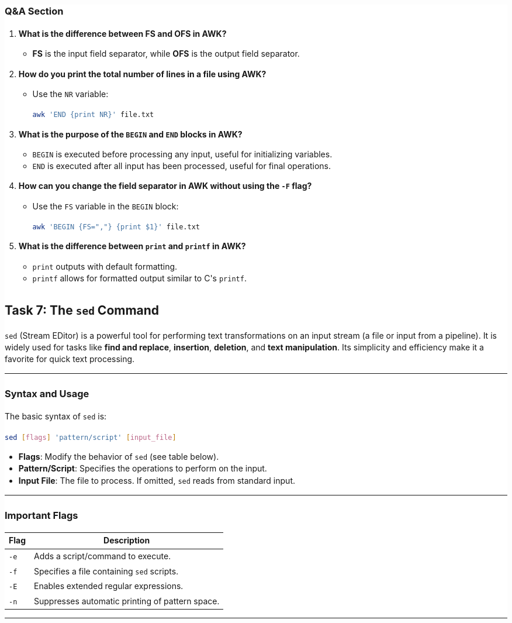 ### Q&A Section

1. **What is the difference between FS and OFS in AWK?**
   - **FS** is the input field separator, while **OFS** is the output field separator.

2. **How do you print the total number of lines in a file using AWK?**
   - Use the `NR` variable:
     ```bash
     awk 'END {print NR}' file.txt
     ```

3. **What is the purpose of the `BEGIN` and `END` blocks in AWK?**
   - `BEGIN` is executed before processing any input, useful for initializing variables.
   - `END` is executed after all input has been processed, useful for final operations.

4. **How can you change the field separator in AWK without using the `-F` flag?**
   - Use the `FS` variable in the `BEGIN` block:
     ```bash
     awk 'BEGIN {FS=","} {print $1}' file.txt
     ```

5. **What is the difference between `print` and `printf` in AWK?**
   - `print` outputs with default formatting.
   - `printf` allows for formatted output similar to C's `printf`.



## Task 7: The `sed` Command

`sed` (Stream EDitor) is a powerful tool for performing text transformations on an input stream (a file or input from a pipeline). It is widely used for tasks like **find and replace**, **insertion**, **deletion**, and **text manipulation**. Its simplicity and efficiency make it a favorite for quick text processing.

---

### **Syntax and Usage**

The basic syntax of `sed` is:

```bash
sed [flags] 'pattern/script' [input_file]
```

- **Flags**: Modify the behavior of `sed` (see table below).
- **Pattern/Script**: Specifies the operations to perform on the input.
- **Input File**: The file to process. If omitted, `sed` reads from standard input.

---

### **Important Flags**

| Flag | Description |
|------|-------------|
| `-e` | Adds a script/command to execute. |
| `-f` | Specifies a file containing `sed` scripts. |
| `-E` | Enables extended regular expressions. |
| `-n` | Suppresses automatic printing of pattern space. |

---